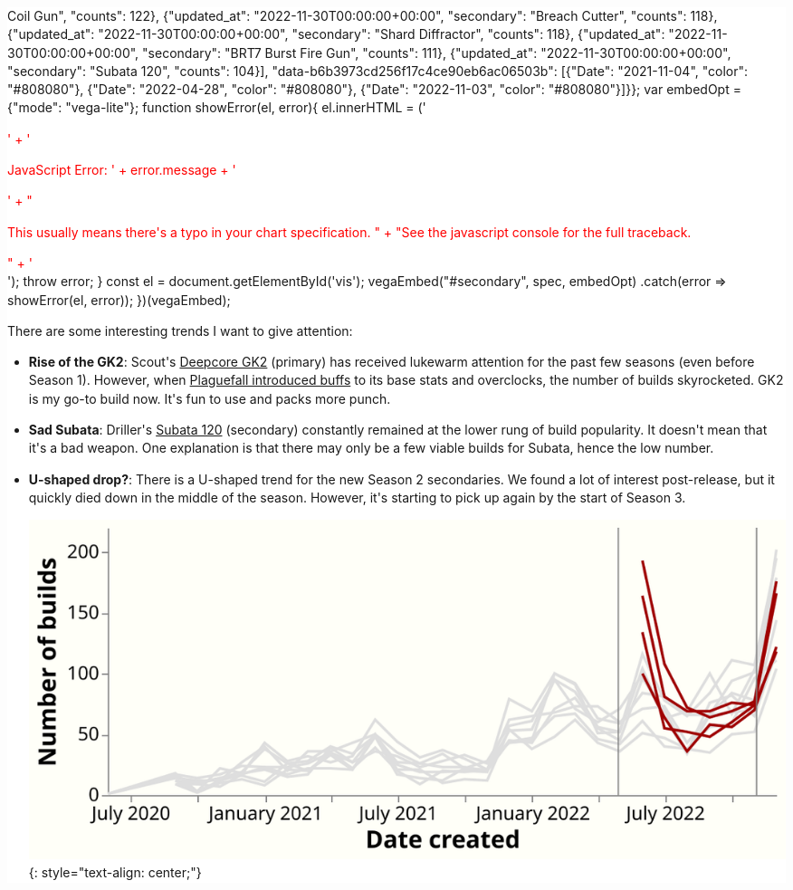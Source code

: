 Coil Gun", "counts": 122}, {"updated_at": "2022-11-30T00:00:00+00:00", "secondary": "Breach Cutter", "counts": 118}, {"updated_at": "2022-11-30T00:00:00+00:00", "secondary": "Shard Diffractor", "counts": 118}, {"updated_at": "2022-11-30T00:00:00+00:00", "secondary": "BRT7 Burst Fire Gun", "counts": 111}, {"updated_at": "2022-11-30T00:00:00+00:00", "secondary": "Subata 120", "counts": 104}], "data-b6b3973cd256f17c4ce90eb6ac06503b": [{"Date": "2021-11-04", "color": "#808080"}, {"Date": "2022-04-28", "color": "#808080"}, {"Date": "2022-11-03", "color": "#808080"}]}};
      var embedOpt = {"mode": "vega-lite"};
      function showError(el, error){
          el.innerHTML = ('<div class="error" style="color:red;">'
                          + '<p>JavaScript Error: ' + error.message + '</p>'
                          + "<p>This usually means there's a typo in your chart specification. "
                          + "See the javascript console for the full traceback.</p>"
                          + '</div>');
          throw error;
      }
      const el = document.getElementById('vis');
      vegaEmbed("#secondary", spec, embedOpt)
        .catch(error => showError(el, error));
    })(vegaEmbed);

  </script>
</div>

There are some interesting trends I want to give attention:

- **Rise of the GK2**: Scout's [Deepcore GK2](https://deeprockgalactic.fandom.com/wiki/Deepcore_GK2) (primary) has received lukewarm attention for the past few seasons (even before Season 1). However, when [Plaguefall introduced buffs](https://store.steampowered.com/news/app/548430/view/3390674748245844142) to its base stats and overclocks, the number of builds skyrocketed. GK2 is my go-to build now. It's fun to use and packs more punch.
- **Sad Subata**: Driller's [Subata 120](https://deeprockgalactic.fandom.com/wiki/Subata_120) (secondary) constantly remained at the lower rung of build popularity. It doesn't mean that it's a bad weapon. One explanation is that there may only be a few viable builds for Subata, hence the low number. 
- **U-shaped drop?**: There is a U-shaped trend for the new Season 2 secondaries. We found a lot of interest post-release, but it quickly died down in the middle of the season. However, it's starting to pick up again by the start of Season 3.

    ![](/assets/png/drg/u_shaped.svg)
    {: style="text-align: center;"}

